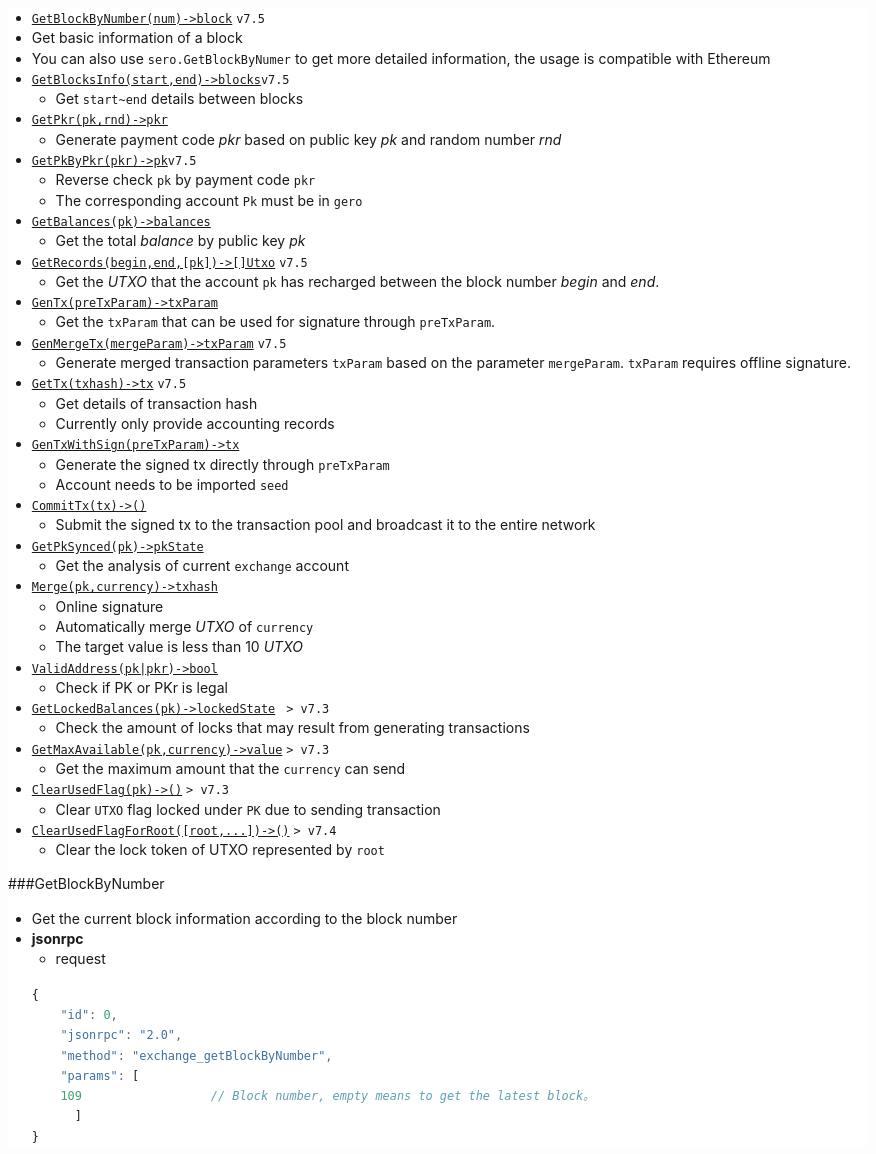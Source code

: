   * [`GetBlockByNumber(num)->block`](#GetBLockByNumber) `v7.5`
  * Get basic information of a block
  * You can also use `sero.GetBlockByNumer` to get more detailed information, the usage is compatible with Ethereum
  * [`GetBlocksInfo(start,end)->blocks`](#GetBlocksInfo)`v7.5`
    * Get `start~end` details between blocks
  * [`GetPkr(pk,rnd)->pkr`](#GetPKr)
    * Generate payment code $pkr$ based on public key $pk$ and random number $rnd$
  * [`GetPkByPkr(pkr)->pk`](#GetPkByPkr)`v7.5`
    - Reverse check `pk` by payment code `pkr`
    - The corresponding account `Pk` must be in `gero` 
  * [`GetBalances(pk)->balances`](#GetBalances)
    * Get the total $balance$ by public key $pk$
  * [`GetRecords(begin,end,[pk])->[]Utxo`](#GetRecords) `v7.5`
    * Get the $UTXO$ that the account `pk` has recharged between the block number $begin$ and $end$.
  * [`GenTx(preTxParam)->txParam`](#GenTx)
    * Get the `txParam` that can be used for signature through `preTxParam`.
  * [`GenMergeTx(mergeParam)->txParam`](#GenMergeTx) `v7.5`
    - Generate merged transaction parameters `txParam` based on the parameter `mergeParam`. `txParam` requires offline signature.
  * [`GetTx(txhash)->tx`](#GetTx) `v7.5`
    * Get details of transaction hash
    * Currently only provide accounting records
  * [`GenTxWithSign(preTxParam)->tx`](#GenTxWithSign)
    * Generate the signed tx directly through `preTxParam`
    * Account needs to be imported `seed`
  * [`CommitTx(tx)->()`](#CommitTx)
    * Submit the signed tx to the transaction pool and broadcast it to the entire network
  * [`GetPkSynced(pk)->pkState`](#GetPkSynced)
    * Get the analysis of current `exchange` account 
  * [`Merge(pk,currency)->txhash`](#Merge)
    * Online signature
    * Automatically merge $UTXO$ of `currency` 
    * The target value is less than 10 $UTXO$
  * [`ValidAddress(pk|pkr)->bool`](#ValidAddress)
    * Check if PK or PKr is legal
  * [`GetLockedBalances(pk)->lockedState`](#GetLockedBalances) ` > v7.3`
    * Check the amount of locks that may result from generating transactions
  * [`GetMaxAvailable(pk,currency)->value`](#GetMaxAvailable) `> v7.3`
    * Get the maximum amount that the `currency` can  send
  * [`ClearUsedFlag(pk)->()`](#ClearUsedFlag) `> v7.3`
    * Clear `UTXO` flag locked under `PK` due to sending transaction
  * [`ClearUsedFlagForRoot([root,...])->()`](#ClearUsedFlagForRoot) `> v7.4`
    - Clear the lock token of UTXO represented by `root`

###GetBlockByNumber
- Get the current block information according to the block number
- **jsonrpc**
  - request
  ```javascript
  {
      "id": 0,
      "jsonrpc": "2.0",
      "method": "exchange_getBlockByNumber",
      "params": [
      109                  // Block number, empty means to get the latest block。
        ]
  }
  ```
